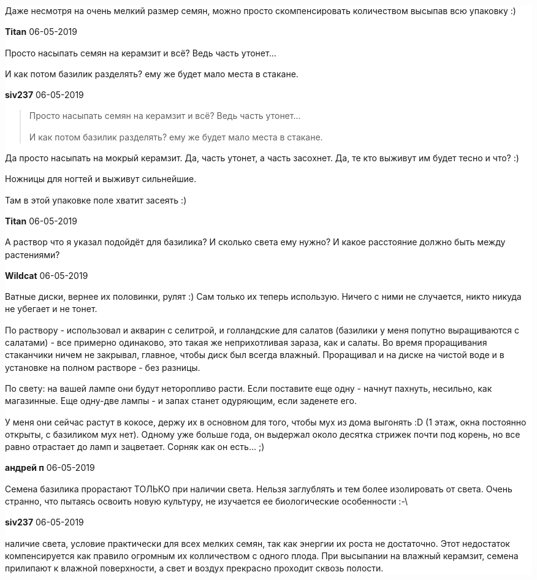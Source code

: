 Даже несмотря на очень мелкий размер семян, можно просто скомпенсировать количеством высыпав всю упаковку :)


**Titan** 06-05-2019

Просто насыпать семян на керамзит и всё? Ведь часть утонет...

И как потом базилик разделять? ему же будет мало места в стакане.


**siv237** 06-05-2019

> Просто насыпать семян на керамзит и всё? Ведь часть утонет...
> 
> И как потом базилик разделять? ему же будет мало места в стакане.

Да просто насыпать на мокрый керамзит. Да, часть утонет, а часть засохнет. Да, те кто выживут им будет тесно и что? :)

Ножницы для ногтей и выживут сильнейшие.

Там в этой упаковке поле хватит засеять :)


**Titan** 06-05-2019

А раствор что я указал подойдёт для базилика? И сколько света ему нужно? И какое расстояние должно быть между растениями?


**Wildcat** 06-05-2019

Ватные диски, вернее их половинки, рулят :) Сам только их теперь использую. Ничего с ними не случается, никто никуда не убегает и не тонет.

По раствору - использовал и акварин с селитрой, и голландские для салатов (базилики у меня попутно выращиваются с салатами) - все примерно одинаково, это такая же неприхотливая зараза, как и салаты. Во время проращивания стаканчики ничем не закрывал, главное, чтобы диск был всегда влажный. Проращивал и на диске на чистой воде и в установке на полном растворе - без разницы.

По свету: на вашей лампе они будут неторопливо расти. Если поставите еще одну - начнут пахнуть, несильно, как магазинные. Еще одну-две лампы - и запах станет одуряющим, если заденете его.

У меня они сейчас растут в кокосе, держу их в основном для того, чтобы мух из дома выгонять :D (1 этаж, окна постоянно открыты, с базиликом мух нет). Одному уже больше года, он выдержал около десятка стрижек почти под корень, но все равно отрастает до ламп и зацветает. Сорняк как он есть... ;)


**андрей п** 06-05-2019

Семена базилика прорастают ТОЛЬКО при наличии света. Нельзя заглублять и тем более изолировать от света. Очень странно, что пытаясь освоить новую культуру, не изучается ее биологические особенности :-\


**siv237** 06-05-2019

наличие света, условие практически для всех мелких семян, так как энергии их роста не достаточно. Этот недостаток компенсируется как правило огромным их колличеством с одного плода. При высыпании на влажный керамзит, семена прилипают к влажной поверхности, а свет и воздух прекрасно проходит сквозь полости.
